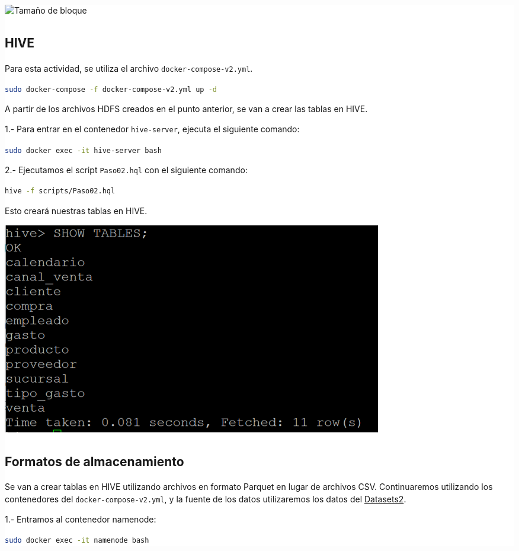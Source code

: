 ![Tamaño de bloque](Evidencia/HDFS/Tamaño_bloque.png)

## HIVE

Para esta actividad, se utiliza el archivo `docker-compose-v2.yml`.

```bash
sudo docker-compose -f docker-compose-v2.yml up -d
```

A partir de los archivos HDFS creados en el punto anterior, se van a crear las tablas en HIVE.

1.- Para entrar en el contenedor `hive-server`, ejecuta el siguiente comando:

```bash
sudo docker exec -it hive-server bash
```

2.- Ejecutamos el script `Paso02.hql` con el siguiente comando:

```bash
hive -f scripts/Paso02.hql
```
Esto creará nuestras tablas en HIVE.

![Nombre de la imagen](Evidencia/Hive/tablasHIVE.png)

## Formatos de almacenamiento

Se van a crear tablas en HIVE utilizando archivos en formato Parquet en lugar de archivos CSV. Continuaremos utilizando los contenedores del `docker-compose-v2.yml`, y la fuente de los datos utilizaremos los datos del [Datasets2](Parquet/Datasets2).

1.- Entramos al contenedor namenode:

```bash
sudo docker exec -it namenode bash
```
